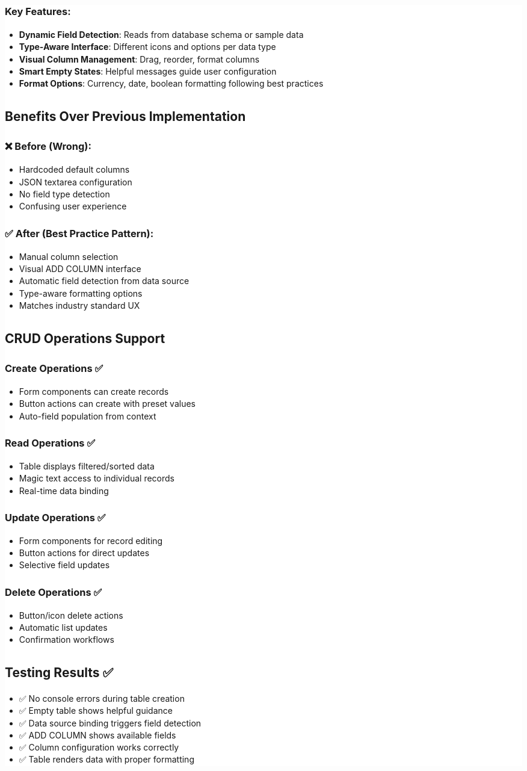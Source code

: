 ### **Key Features**:
- **Dynamic Field Detection**: Reads from database schema or sample data
- **Type-Aware Interface**: Different icons and options per data type
- **Visual Column Management**: Drag, reorder, format columns
- **Smart Empty States**: Helpful messages guide user configuration
- **Format Options**: Currency, date, boolean formatting following best practices

## Benefits Over Previous Implementation

### **❌ Before (Wrong)**:
- Hardcoded default columns
- JSON textarea configuration  
- No field type detection
- Confusing user experience

### **✅ After (Best Practice Pattern)**:
- Manual column selection
- Visual ADD COLUMN interface
- Automatic field detection from data source
- Type-aware formatting options
- Matches industry standard UX

## CRUD Operations Support

### **Create Operations** ✅
- Form components can create records
- Button actions can create with preset values
- Auto-field population from context

### **Read Operations** ✅  
- Table displays filtered/sorted data
- Magic text access to individual records
- Real-time data binding

### **Update Operations** ✅
- Form components for record editing
- Button actions for direct updates
- Selective field updates

### **Delete Operations** ✅
- Button/icon delete actions
- Automatic list updates
- Confirmation workflows

## Testing Results ✅

- ✅ No console errors during table creation
- ✅ Empty table shows helpful guidance
- ✅ Data source binding triggers field detection
- ✅ ADD COLUMN shows available fields
- ✅ Column configuration works correctly
- ✅ Table renders data with proper formatting
